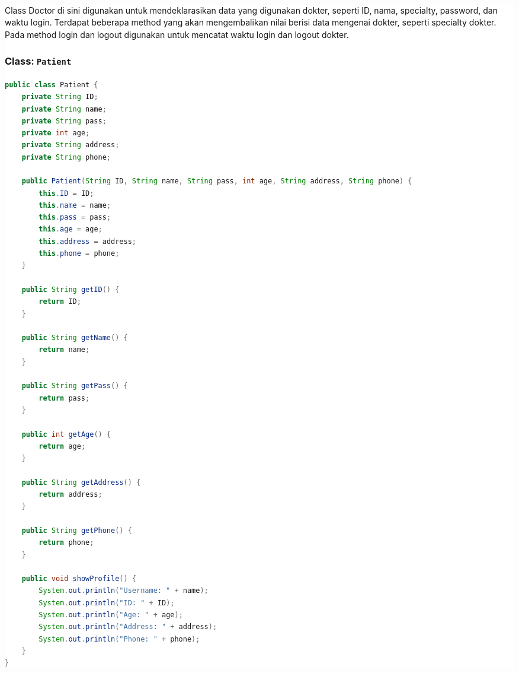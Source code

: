 
Class Doctor di sini digunakan untuk mendeklarasikan data yang digunakan dokter, seperti ID, nama, specialty, password, dan waktu login. Terdapat beberapa method yang akan mengembalikan nilai berisi data mengenai dokter, seperti specialty dokter. Pada method login dan logout digunakan untuk mencatat waktu login dan logout dokter.

### Class: `Patient`
```java
public class Patient {
    private String ID;
    private String name;
    private String pass;
    private int age;
    private String address;
    private String phone;

    public Patient(String ID, String name, String pass, int age, String address, String phone) {
        this.ID = ID;
        this.name = name;
        this.pass = pass;
        this.age = age;
        this.address = address;
        this.phone = phone;
    }

    public String getID() {
        return ID;
    }

    public String getName() {
        return name;
    }

    public String getPass() {
        return pass;
    }

    public int getAge() {
        return age;
    }

    public String getAddress() {
        return address;
    }

    public String getPhone() {
        return phone;
    }

    public void showProfile() {
        System.out.println("Username: " + name);
        System.out.println("ID: " + ID);
        System.out.println("Age: " + age);
        System.out.println("Address: " + address);
        System.out.println("Phone: " + phone);
    }
}
```

